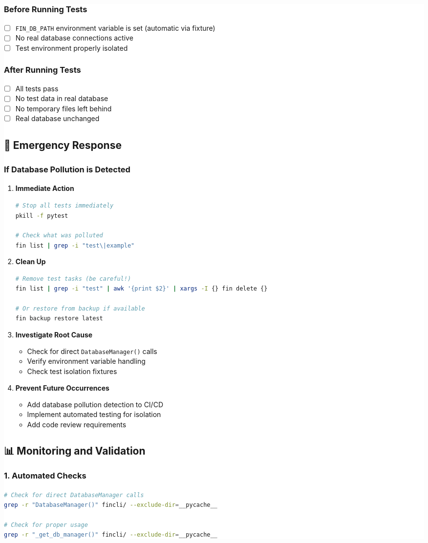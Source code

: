 ### **Before Running Tests**
- [ ] `FIN_DB_PATH` environment variable is set (automatic via fixture)
- [ ] No real database connections active
- [ ] Test environment properly isolated

### **After Running Tests**
- [ ] All tests pass
- [ ] No test data in real database
- [ ] No temporary files left behind
- [ ] Real database unchanged

## 🚨 **Emergency Response**

### **If Database Pollution is Detected**

1. **Immediate Action**
   ```bash
   # Stop all tests immediately
   pkill -f pytest
   
   # Check what was polluted
   fin list | grep -i "test\|example"
   ```

2. **Clean Up**
   ```bash
   # Remove test tasks (be careful!)
   fin list | grep -i "test" | awk '{print $2}' | xargs -I {} fin delete {}
   
   # Or restore from backup if available
   fin backup restore latest
   ```

3. **Investigate Root Cause**
   - Check for direct `DatabaseManager()` calls
   - Verify environment variable handling
   - Check test isolation fixtures

4. **Prevent Future Occurrences**
   - Add database pollution detection to CI/CD
   - Implement automated testing for isolation
   - Add code review requirements

## 📊 **Monitoring and Validation**

### **1. Automated Checks**
```bash
# Check for direct DatabaseManager calls
grep -r "DatabaseManager()" fincli/ --exclude-dir=__pycache__

# Check for proper usage
grep -r "_get_db_manager()" fincli/ --exclude-dir=__pycache__
```
